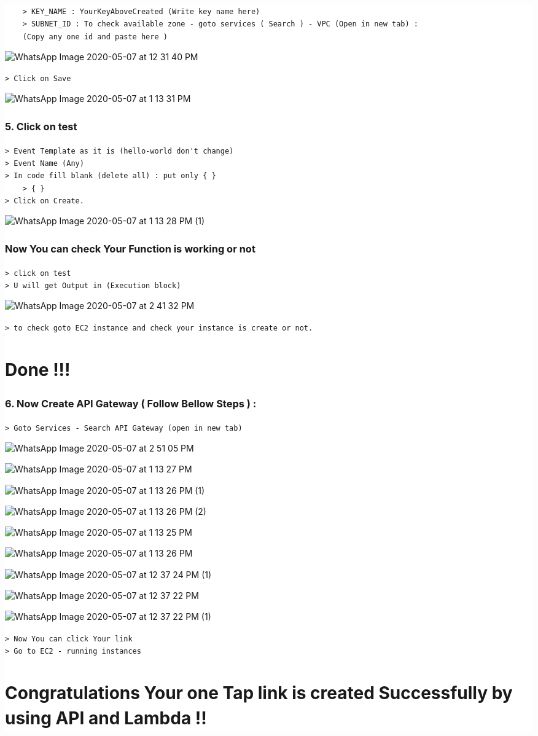         > KEY_NAME : YourKeyAboveCreated (Write key name here)
        > SUBNET_ID : To check available zone - goto services ( Search ) - VPC (Open in new tab) : 
        (Copy any one id and paste here )
![WhatsApp Image 2020-05-07 at 12 31 40 PM](https://user-images.githubusercontent.com/29985801/81275547-79f39e80-906f-11ea-961b-3a4da042f15f.jpeg)

    > Click on Save
![WhatsApp Image 2020-05-07 at 1 13 31 PM](https://user-images.githubusercontent.com/29985801/81274544-13ba4c00-906e-11ea-8842-15af723d2e65.jpeg)

### 5. Click on test
    > Event Template as it is (hello-world don't change)
    > Event Name (Any)
    > In code fill blank (delete all) : put only { }
        > { }
    > Click on Create.
![WhatsApp Image 2020-05-07 at 1 13 28 PM (1)](https://user-images.githubusercontent.com/29985801/81275996-0aca7a00-9070-11ea-8a68-9b3de22267ae.jpeg)

### Now You can check Your Function is working or not 
    > click on test
    > U will get Output in (Execution block)
![WhatsApp Image 2020-05-07 at 2 41 32 PM](https://user-images.githubusercontent.com/29985801/81276636-e8852c00-9070-11ea-91ce-37279d1fdcc1.jpeg)

    > to check goto EC2 instance and check your instance is create or not.
# Done !!!

### 6. Now Create API Gateway ( Follow Bellow Steps ) :
    > Goto Services - Search API Gateway (open in new tab)
![WhatsApp Image 2020-05-07 at 2 51 05 PM](https://user-images.githubusercontent.com/29985801/81277615-48300700-9072-11ea-8f0d-3b03d8a26fa2.jpeg)

![WhatsApp Image 2020-05-07 at 1 13 27 PM](https://user-images.githubusercontent.com/29985801/81278112-e15f1d80-9072-11ea-9a3a-fd0d5797f410.jpeg)

![WhatsApp Image 2020-05-07 at 1 13 26 PM (1)](https://user-images.githubusercontent.com/29985801/81277742-744b8800-9072-11ea-996b-f3ce0ea759c3.jpeg)

![WhatsApp Image 2020-05-07 at 1 13 26 PM (2)](https://user-images.githubusercontent.com/29985801/81277760-7ad9ff80-9072-11ea-9742-769bfe0c0c35.jpeg)

![WhatsApp Image 2020-05-07 at 1 13 25 PM](https://user-images.githubusercontent.com/29985801/81277837-93e2b080-9072-11ea-9917-6fa0fbbaece1.jpeg)

![WhatsApp Image 2020-05-07 at 1 13 26 PM](https://user-images.githubusercontent.com/29985801/81278088-d906e280-9072-11ea-9689-51173497b9e5.jpeg)

![WhatsApp Image 2020-05-07 at 12 37 24 PM (1)](https://user-images.githubusercontent.com/29985801/81278228-03f13680-9073-11ea-8385-d68260a58ab7.jpeg)
    
![WhatsApp Image 2020-05-07 at 12 37 22 PM](https://user-images.githubusercontent.com/29985801/81278244-081d5400-9073-11ea-813a-572af71b3af8.jpeg)

![WhatsApp Image 2020-05-07 at 12 37 22 PM (1)](https://user-images.githubusercontent.com/29985801/81278277-14a1ac80-9073-11ea-8550-de93c48cfbdd.jpeg)

    > Now You can click Your link
    > Go to EC2 - running instances 
# Congratulations Your one Tap link is created Successfully by using API and Lambda !!
